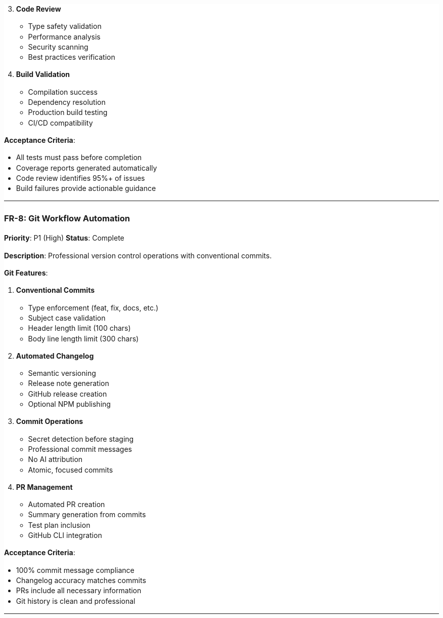 3. **Code Review**
   - Type safety validation
   - Performance analysis
   - Security scanning
   - Best practices verification

4. **Build Validation**
   - Compilation success
   - Dependency resolution
   - Production build testing
   - CI/CD compatibility

**Acceptance Criteria**:
- All tests must pass before completion
- Coverage reports generated automatically
- Code review identifies 95%+ of issues
- Build failures provide actionable guidance

---

### FR-8: Git Workflow Automation

**Priority**: P1 (High)
**Status**: Complete

**Description**: Professional version control operations with conventional commits.

**Git Features**:

1. **Conventional Commits**
   - Type enforcement (feat, fix, docs, etc.)
   - Subject case validation
   - Header length limit (100 chars)
   - Body line length limit (300 chars)

2. **Automated Changelog**
   - Semantic versioning
   - Release note generation
   - GitHub release creation
   - Optional NPM publishing

3. **Commit Operations**
   - Secret detection before staging
   - Professional commit messages
   - No AI attribution
   - Atomic, focused commits

4. **PR Management**
   - Automated PR creation
   - Summary generation from commits
   - Test plan inclusion
   - GitHub CLI integration

**Acceptance Criteria**:
- 100% commit message compliance
- Changelog accuracy matches commits
- PRs include all necessary information
- Git history is clean and professional

---